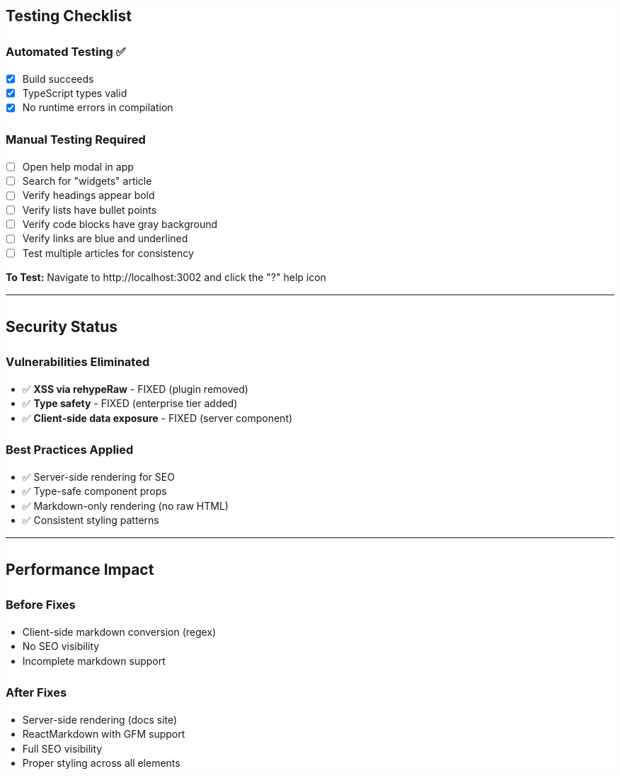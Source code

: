 
## Testing Checklist

### Automated Testing ✅
- [x] Build succeeds
- [x] TypeScript types valid
- [x] No runtime errors in compilation

### Manual Testing Required
- [ ] Open help modal in app
- [ ] Search for "widgets" article
- [ ] Verify headings appear bold
- [ ] Verify lists have bullet points
- [ ] Verify code blocks have gray background
- [ ] Verify links are blue and underlined
- [ ] Test multiple articles for consistency

**To Test:** Navigate to http://localhost:3002 and click the "?" help icon

---

## Security Status

### Vulnerabilities Eliminated
- ✅ **XSS via rehypeRaw** - FIXED (plugin removed)
- ✅ **Type safety** - FIXED (enterprise tier added)
- ✅ **Client-side data exposure** - FIXED (server component)

### Best Practices Applied
- ✅ Server-side rendering for SEO
- ✅ Type-safe component props
- ✅ Markdown-only rendering (no raw HTML)
- ✅ Consistent styling patterns

---

## Performance Impact

### Before Fixes
- Client-side markdown conversion (regex)
- No SEO visibility
- Incomplete markdown support

### After Fixes
- Server-side rendering (docs site)
- ReactMarkdown with GFM support
- Full SEO visibility
- Proper styling across all elements
